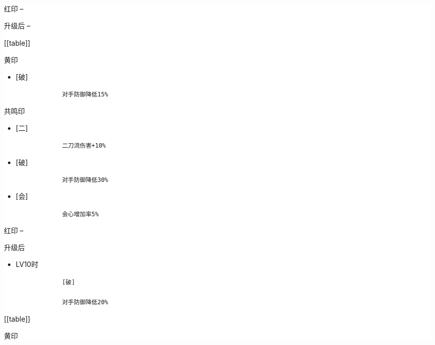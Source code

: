 > 

红印
–

> 

升级后
–

> 

> 

[[table]]

黄印

-  [破]

					对手防御降低15% 

> 

> 

共鸣印

-  [二]

					二刀流伤害+10% 
-  [破]

					对手防御降低30% 
-  [会]

					会心增加率5% 

> 

> 

红印
–

> 

升级后

-  LV10时

					[破]

					对手防御降低20% 

> 

> 

> 

[[table]]

黄印
